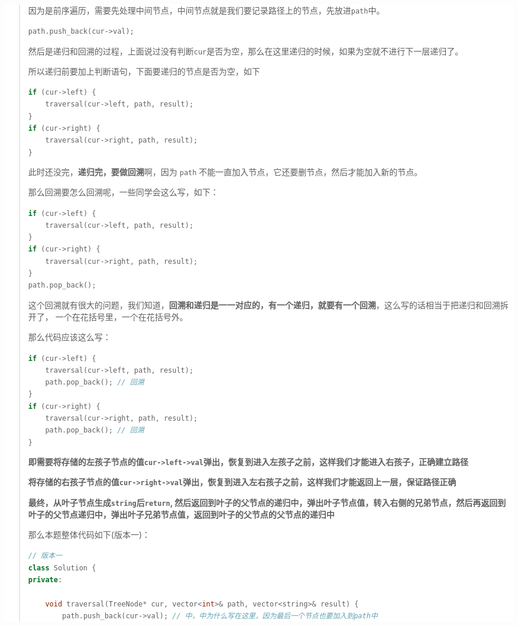 > 因为是前序遍历，需要先处理中间节点，中间节点就是我们要记录路径上的节点，先放进`path`中。
> 
> `path.push_back(cur->val);`
>
> 然后是递归和回溯的过程，上面说过没有判断`cur`是否为空，那么在这里递归的时候，如果为空就不进行下一层递归了。
> 
> 所以递归前要加上判断语句，下面要递归的节点是否为空，如下
>
> ```c++
> if (cur->left) {
>     traversal(cur->left, path, result);
> }
> if (cur->right) {
>     traversal(cur->right, path, result);
> }
> ```
> 
> 此时还没完，**递归完，要做回溯**啊，因为 `path` 不能一直加入节点，它还要删节点，然后才能加入新的节点。
>
> 那么回溯要怎么回溯呢，一些同学会这么写，如下：
>
> ```c++
> if (cur->left) {
>     traversal(cur->left, path, result);
> }
> if (cur->right) {
>     traversal(cur->right, path, result);
> }
> path.pop_back();
> ```
> 
> 这个回溯就有很大的问题，我们知道，**回溯和递归是一一对应的，有一个递归，就要有一个回溯**，这么写的话相当于把递归和回溯拆开了， 一个在花括号里，一个在花括号外。
>
> 那么代码应该这么写：
>
> ```c++
> if (cur->left) {
>     traversal(cur->left, path, result);
>     path.pop_back(); // 回溯
> }
> if (cur->right) {
>     traversal(cur->right, path, result);
>     path.pop_back(); // 回溯
> }
> ```
> 
> **即需要将存储的左孩子节点的值`cur->left->val`弹出，恢复到进入左孩子之前，这样我们才能进入右孩子，正确建立路径**
>
> 
> **将存储的右孩子节点的值`cur->right->val`弹出，恢复到进入左右孩子之前，这样我们才能返回上一层，保证路径正确**
>
>
> **最终，从叶子节点生成`string`后`return`, 然后返回到叶子的父节点的递归中，弹出叶子节点值，转入右侧的兄弟节点，然后再返回到叶子的父节点递归中，弹出叶子兄弟节点值，返回到叶子的父节点的父节点的递归中**
> 
> 那么本题整体代码如下(版本一)：
>
> ```c++
> // 版本一
> class Solution {
> private:
> 
>     void traversal(TreeNode* cur, vector<int>& path, vector<string>& result) {
>         path.push_back(cur->val); // 中，中为什么写在这里，因为最后一个节点也要加入到path中 